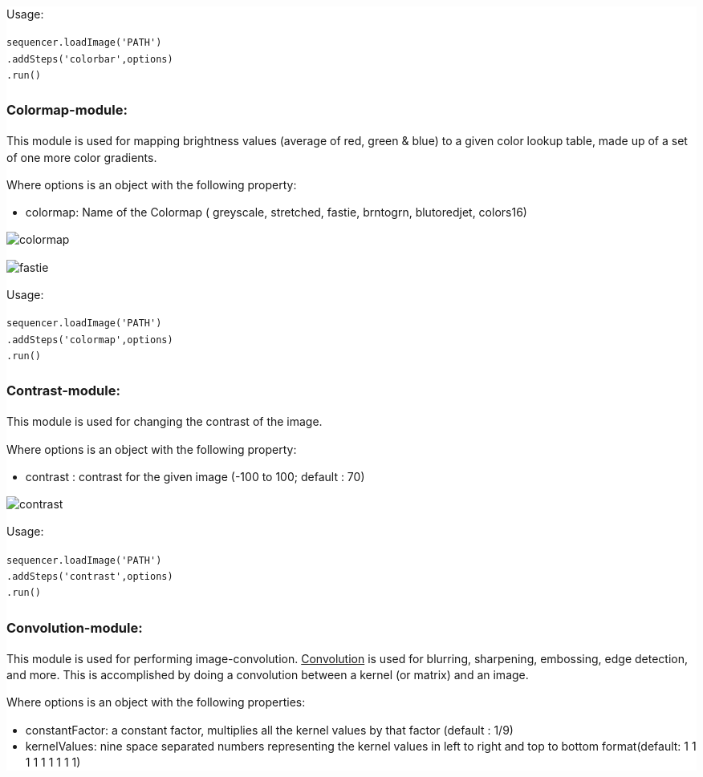 
Usage:

    sequencer.loadImage('PATH')
    .addSteps('colorbar',options)
    .run()
    
### Colormap-module:

This module is used for mapping brightness values (average of red, green & blue) to a given color lookup table, made up of a set of one more color gradients.


Where options is an object with the following property:

-   colormap: Name of the Colormap ( greyscale, stretched, fastie, brntogrn, blutoredjet, colors16)


![colormap](https://lh3.googleusercontent.com/8BSfWTEKOQPYlIzE419K4BL1qrDhLm8ZvM26vEKZbu5G0HSybzKELbvBAi5shqIb31mJ2D2sf8fY)


![fastie](https://lh3.googleusercontent.com/fD2kQMVTbdxZaMMe63tnND4PbBzp7BhQK2M5ygF1bwnUfMmdS-kSqWGzsAt5G8kxMXTPSUd_pD9q)


Usage:

    sequencer.loadImage('PATH')
    .addSteps('colormap',options)
    .run()
    
### Contrast-module:
This module is used for changing the contrast of the image.

Where options is an object with the following property:
-   contrast : contrast for the given image (-100 to 100; default : 70)


![contrast](https://lh3.googleusercontent.com/-IsvrKxPphqMdx3pvyIprj9iVLt2B6UbuTe_9V2dXgi-JMCPNqbsj6cbRw0Y2sSkCjHk6vt22Xqx)


Usage:

    sequencer.loadImage('PATH')
    .addSteps('contrast',options)
    .run()
    
### Convolution-module:

This module is used for performing image-convolution.  [Convolution](https://en.wikipedia.org/wiki/Kernel) is used for blurring, sharpening, embossing, edge detection, and more. This is accomplished by doing a convolution between a kernel (or matrix) and an image.

Where options is an object with the following properties:

-   constantFactor: a constant factor, multiplies all the kernel values by that factor (default : 1/9)
-   kernelValues: nine space separated numbers representing the kernel values in left to right and top to bottom format(default: 1 1 1 1 1 1 1 1 1)

